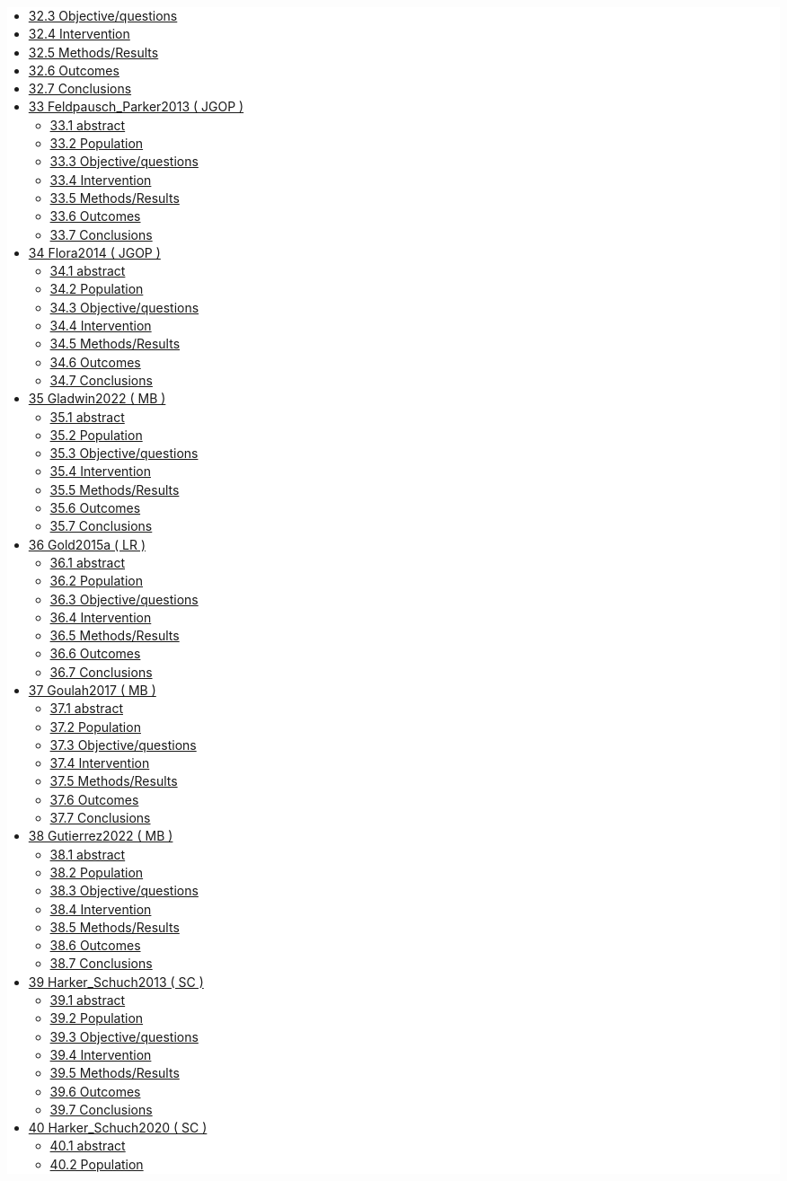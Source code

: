   - [32.3 Objective/questions](#323-objectivequestions)
  - [32.4 Intervention](#324-intervention)
  - [32.5 Methods/Results](#325-methodsresults)
  - [32.6 Outcomes](#326-outcomes)
  - [32.7 Conclusions](#327-conclusions)
- [33 Feldpausch_Parker2013 ( JGOP )](#33-feldpausch_parker2013--jgop-)
  - [33.1 abstract](#331-abstract)
  - [33.2 Population](#332-population)
  - [33.3 Objective/questions](#333-objectivequestions)
  - [33.4 Intervention](#334-intervention)
  - [33.5 Methods/Results](#335-methodsresults)
  - [33.6 Outcomes](#336-outcomes)
  - [33.7 Conclusions](#337-conclusions)
- [34 Flora2014 ( JGOP )](#34-flora2014--jgop-)
  - [34.1 abstract](#341-abstract)
  - [34.2 Population](#342-population)
  - [34.3 Objective/questions](#343-objectivequestions)
  - [34.4 Intervention](#344-intervention)
  - [34.5 Methods/Results](#345-methodsresults)
  - [34.6 Outcomes](#346-outcomes)
  - [34.7 Conclusions](#347-conclusions)
- [35 Gladwin2022 ( MB )](#35-gladwin2022--mb-)
  - [35.1 abstract](#351-abstract)
  - [35.2 Population](#352-population)
  - [35.3 Objective/questions](#353-objectivequestions)
  - [35.4 Intervention](#354-intervention)
  - [35.5 Methods/Results](#355-methodsresults)
  - [35.6 Outcomes](#356-outcomes)
  - [35.7 Conclusions](#357-conclusions)
- [36 Gold2015a ( LR )](#36-gold2015a--lr-)
  - [36.1 abstract](#361-abstract)
  - [36.2 Population](#362-population)
  - [36.3 Objective/questions](#363-objectivequestions)
  - [36.4 Intervention](#364-intervention)
  - [36.5 Methods/Results](#365-methodsresults)
  - [36.6 Outcomes](#366-outcomes)
  - [36.7 Conclusions](#367-conclusions)
- [37 Goulah2017 ( MB )](#37-goulah2017--mb-)
  - [37.1 abstract](#371-abstract)
  - [37.2 Population](#372-population)
  - [37.3 Objective/questions](#373-objectivequestions)
  - [37.4 Intervention](#374-intervention)
  - [37.5 Methods/Results](#375-methodsresults)
  - [37.6 Outcomes](#376-outcomes)
  - [37.7 Conclusions](#377-conclusions)
- [38 Gutierrez2022 ( MB )](#38-gutierrez2022--mb-)
  - [38.1 abstract](#381-abstract)
  - [38.2 Population](#382-population)
  - [38.3 Objective/questions](#383-objectivequestions)
  - [38.4 Intervention](#384-intervention)
  - [38.5 Methods/Results](#385-methodsresults)
  - [38.6 Outcomes](#386-outcomes)
  - [38.7 Conclusions](#387-conclusions)
- [39 Harker_Schuch2013 ( SC )](#39-harker_schuch2013--sc-)
  - [39.1 abstract](#391-abstract)
  - [39.2 Population](#392-population)
  - [39.3 Objective/questions](#393-objectivequestions)
  - [39.4 Intervention](#394-intervention)
  - [39.5 Methods/Results](#395-methodsresults)
  - [39.6 Outcomes](#396-outcomes)
  - [39.7 Conclusions](#397-conclusions)
- [40 Harker_Schuch2020 ( SC )](#40-harker_schuch2020--sc-)
  - [40.1 abstract](#401-abstract)
  - [40.2 Population](#402-population)